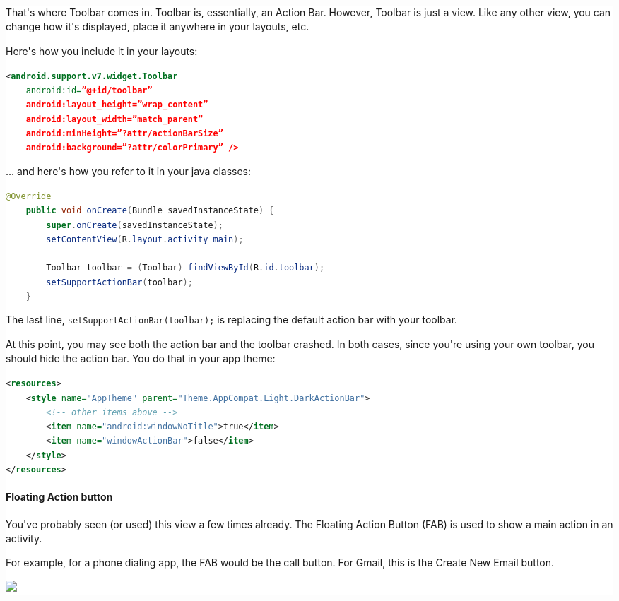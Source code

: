 That's where Toolbar comes in. Toolbar is, essentially, an Action Bar. However, Toolbar is just a view. Like any other view, you can change how it's displayed, place it anywhere in your layouts, etc.

Here's how you include it in your layouts:

```xml
<android.support.v7.widget.Toolbar
    android:id=”@+id/toolbar”
    android:layout_height=”wrap_content”
    android:layout_width=”match_parent”
    android:minHeight=”?attr/actionBarSize”
    android:background=”?attr/colorPrimary” />
```

... and here's how you refer to it in your java classes:

```java
@Override
    public void onCreate(Bundle savedInstanceState) {
        super.onCreate(savedInstanceState);
        setContentView(R.layout.activity_main);

        Toolbar toolbar = (Toolbar) findViewById(R.id.toolbar);
        setSupportActionBar(toolbar);
    }
```

The last line, `setSupportActionBar(toolbar);` is replacing the default action bar with your toolbar.

At this point, you may see both the action bar and the toolbar crashed. In both cases, since you're using your own toolbar, you should hide the action bar. You do that in your app theme:

```xml
<resources>
    <style name="AppTheme" parent="Theme.AppCompat.Light.DarkActionBar">
        <!-- other items above -->
        <item name="android:windowNoTitle">true</item>
        <item name="windowActionBar">false</item>
    </style>
</resources>
```



#### Floating Action button

You've probably seen (or used) this view a few times already. The Floating Action Button (FAB) is used to show a main action in an activity.

For example, for a phone dialing app, the FAB would be the call button. For Gmail, this is the Create New Email button.

<p align="center">

  <a hraf="https://lh5.ggpht.com/qfCWb_QLcmsaE2JqmW_szIGKyDv1hto_xbqL1UMmKWEIz3UmGyXR5gD2sic00pd8dg=h900-rw"><img src="https://lh5.ggpht.com/qfCWb_QLcmsaE2JqmW_szIGKyDv1hto_xbqL1UMmKWEIz3UmGyXR5gD2sic00pd8dg=h900-rw" height="300px" /></a>

</p>

